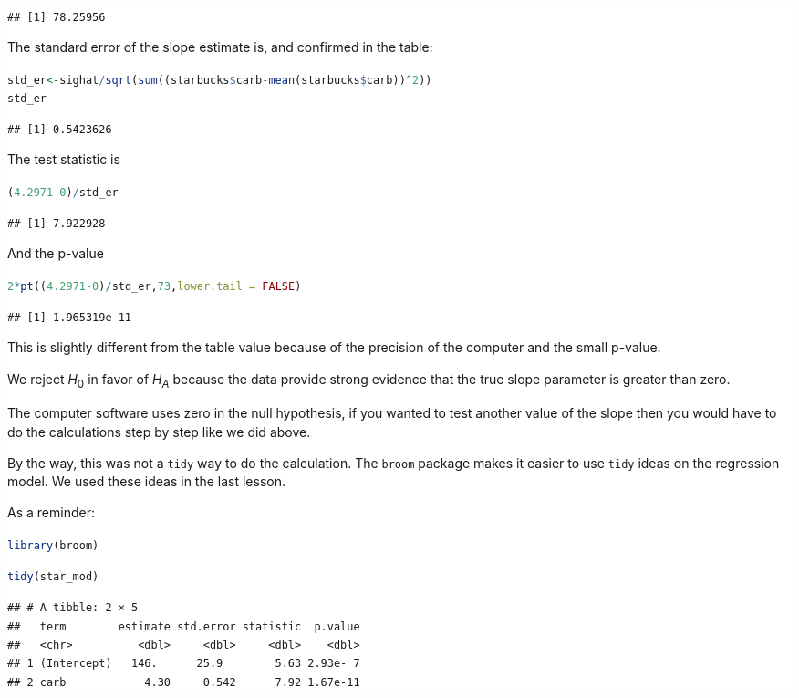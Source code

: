 ```
## [1] 78.25956
```

The standard error of the slope estimate is, and confirmed in the table:


```r
std_er<-sighat/sqrt(sum((starbucks$carb-mean(starbucks$carb))^2))
std_er
```

```
## [1] 0.5423626
```

The test statistic is 


```r
(4.2971-0)/std_er
```

```
## [1] 7.922928
```

And the p-value


```r
2*pt((4.2971-0)/std_er,73,lower.tail = FALSE)
```

```
## [1] 1.965319e-11
```

This is slightly different from the table value because of the precision of the computer and the small p-value.

We reject $H_0$ in favor of $H_A$ because the data provide strong evidence that the true slope parameter is greater than zero. 

The computer software uses zero in the null hypothesis, if you wanted to test another value of the slope then you would have to do the calculations step by step like we did above.

By the way, this was not a `tidy` way to do the calculation. The `broom` package makes it easier to use `tidy` ideas on the regression model. We used these ideas in the last lesson.

As a reminder:


```r
library(broom)
```


```r
tidy(star_mod) 
```

```
## # A tibble: 2 × 5
##   term        estimate std.error statistic  p.value
##   <chr>          <dbl>     <dbl>     <dbl>    <dbl>
## 1 (Intercept)   146.      25.9        5.63 2.93e- 7
## 2 carb            4.30     0.542      7.92 1.67e-11
```
